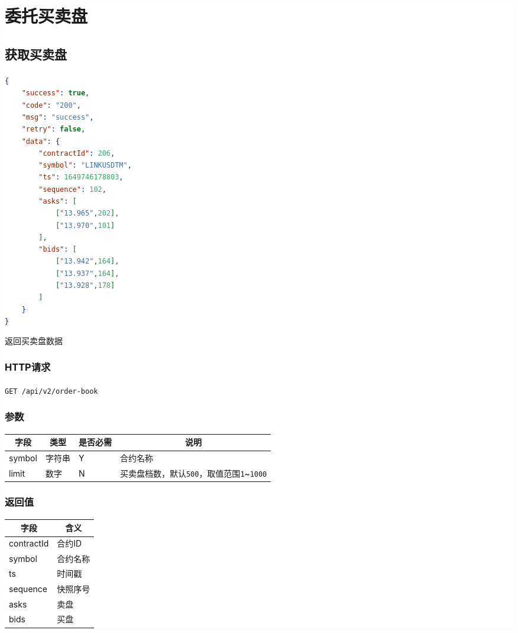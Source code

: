# 委托买卖盘

## 获取买卖盘
```json
{
    "success": true,
    "code": "200",
    "msg": "success",
    "retry": false,
    "data": {
        "contractId": 206,
        "symbol": "LINKUSDTM",
        "ts": 1649746178803,
        "sequence": 102,
        "asks": [
            ["13.965",202],
            ["13.970",101]
        ],
        "bids": [
            ["13.942",164],
            ["13.937",164],
            ["13.928",178]
        ]
    }
}
```
返回买卖盘数据
### HTTP请求
`GET /api/v2/order-book`
### 参数
| 字段   | 类型   | 是否必需 | 说明                                |
| ------ | ------ | -------- | ----------------------------------- |
| symbol | 字符串 | Y        | 合约名称                            |
| limit  | 数字   | N        | 买卖盘档数，默认`500`，取值范围`1`~`1000` |
### 返回值
| 字段       | 含义     |
| ---------- | -------- |
| contractId | 合约ID   |
| symbol     | 合约名称 |
| ts         | 时间戳   |
| sequence   | 快照序号 |
| asks       | 卖盘     |
| bids       | 买盘     |
